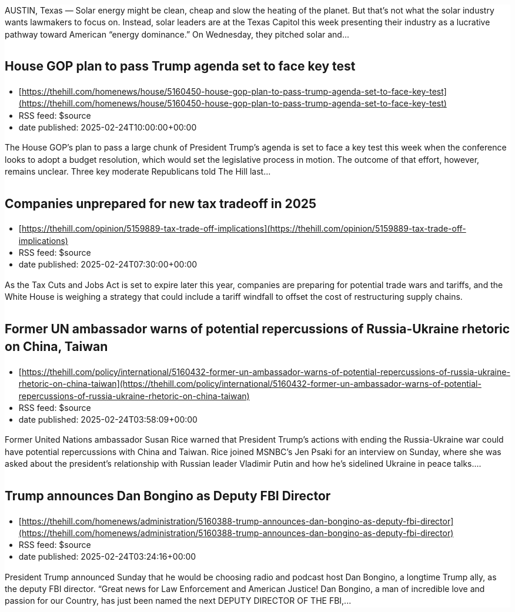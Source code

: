 AUSTIN, Texas — Solar energy might be clean, cheap and slow the heating of the planet. But that’s not what the solar industry wants lawmakers to focus on. Instead, solar leaders are at the Texas Capitol this week presenting their industry as a lucrative pathway toward American “energy dominance.” On Wednesday, they pitched solar and...

## House GOP plan to pass Trump agenda set to face key test
 - [https://thehill.com/homenews/house/5160450-house-gop-plan-to-pass-trump-agenda-set-to-face-key-test](https://thehill.com/homenews/house/5160450-house-gop-plan-to-pass-trump-agenda-set-to-face-key-test)
 - RSS feed: $source
 - date published: 2025-02-24T10:00:00+00:00

The House GOP’s plan to pass a large chunk of President Trump’s agenda is set to face a key test this week when the conference looks to adopt a budget resolution, which would set the legislative process in motion. The outcome of that effort, however, remains unclear. Three key moderate Republicans told The Hill last...

## Companies unprepared for new tax tradeoff in 2025
 - [https://thehill.com/opinion/5159889-tax-trade-off-implications](https://thehill.com/opinion/5159889-tax-trade-off-implications)
 - RSS feed: $source
 - date published: 2025-02-24T07:30:00+00:00

As the Tax Cuts and Jobs Act is set to expire later this year, companies are preparing for potential trade wars and tariffs, and the White House is weighing a strategy that could include a tariff windfall to offset the cost of restructuring supply chains.

## Former UN ambassador warns of potential repercussions of Russia-Ukraine rhetoric on China, Taiwan
 - [https://thehill.com/policy/international/5160432-former-un-ambassador-warns-of-potential-repercussions-of-russia-ukraine-rhetoric-on-china-taiwan](https://thehill.com/policy/international/5160432-former-un-ambassador-warns-of-potential-repercussions-of-russia-ukraine-rhetoric-on-china-taiwan)
 - RSS feed: $source
 - date published: 2025-02-24T03:58:09+00:00

Former United Nations ambassador Susan Rice warned that President Trump’s actions with ending the Russia-Ukraine war could have potential repercussions with China and Taiwan. Rice joined MSNBC’s Jen Psaki for an interview on Sunday, where she was asked about the president’s relationship with Russian leader Vladimir Putin and how he’s sidelined Ukraine in peace talks....

## Trump announces Dan Bongino as Deputy FBI Director
 - [https://thehill.com/homenews/administration/5160388-trump-announces-dan-bongino-as-deputy-fbi-director](https://thehill.com/homenews/administration/5160388-trump-announces-dan-bongino-as-deputy-fbi-director)
 - RSS feed: $source
 - date published: 2025-02-24T03:24:16+00:00

President Trump announced Sunday that he would be choosing radio and podcast host Dan Bongino, a longtime Trump ally, as the deputy FBI director. “Great news for Law Enforcement and American Justice! Dan Bongino, a man of incredible love and passion for our Country, has just been named the next DEPUTY DIRECTOR OF THE FBI,...
